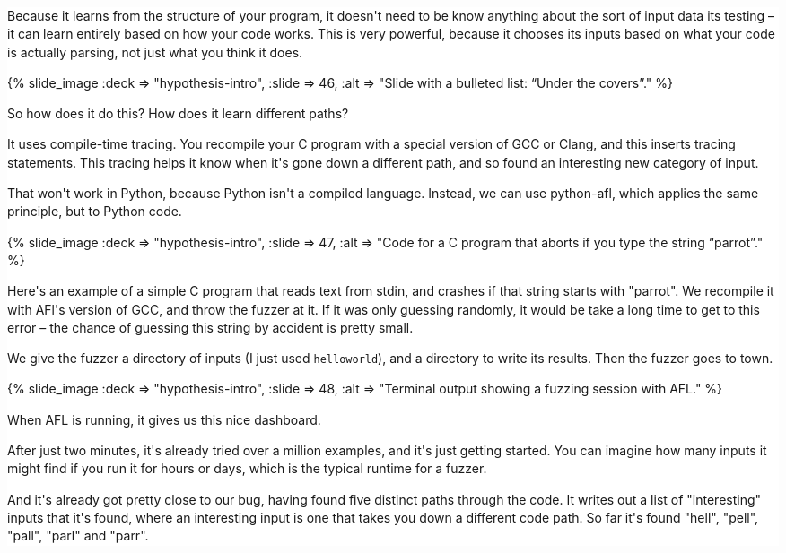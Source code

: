 Because it learns from the structure of your program, it doesn't need to be know anything about the sort of input data its testing &ndash; it can learn entirely based on how your code works.
This is very powerful, because it chooses its inputs based on what your code is actually parsing, not just what you think it does.

{%
  slide_image
  :deck => "hypothesis-intro",
  :slide => 46,
  :alt => "Slide with a bulleted list: “Under the covers”."
%}

So how does it do this?
How does it learn different paths?

It uses compile-time tracing.
You recompile your C program with a special version of GCC or Clang, and this inserts tracing statements.
This tracing helps it know when it's gone down a different path, and so found an interesting new category of input.

That won't work in Python, because Python isn't a compiled language.
Instead, we can use python-afl, which applies the same principle, but to Python code.

{%
  slide_image
  :deck => "hypothesis-intro",
  :slide => 47,
  :alt => "Code for a C program that aborts if you type the string “parrot”."
%}

Here's an example of a simple C program that reads text from stdin, and crashes if that string starts with "parrot".
We recompile it with AFl's version of GCC, and throw the fuzzer at it.
If it was only guessing randomly, it would be take a long time to get to this error &ndash; the chance of guessing this string by accident is pretty small.

We give the fuzzer a directory of inputs (I just used `helloworld`), and a directory to write its results.
Then the fuzzer goes to town.

{%
  slide_image
  :deck => "hypothesis-intro",
  :slide => 48,
  :alt => "Terminal output showing a fuzzing session with AFL."
%}

When AFL is running, it gives us this nice dashboard.

After just two minutes, it's already tried over a million examples, and it's just getting started.
You can imagine how many inputs it might find if you run it for hours or days, which is the typical runtime for a fuzzer.

And it's already got pretty close to our bug, having found five distinct paths through the code.
It writes out a list of "interesting" inputs that it's found, where an interesting input is one that takes you down a different code path.
So far it's found "hell", "pell", "pall", "parl" and "parr".
